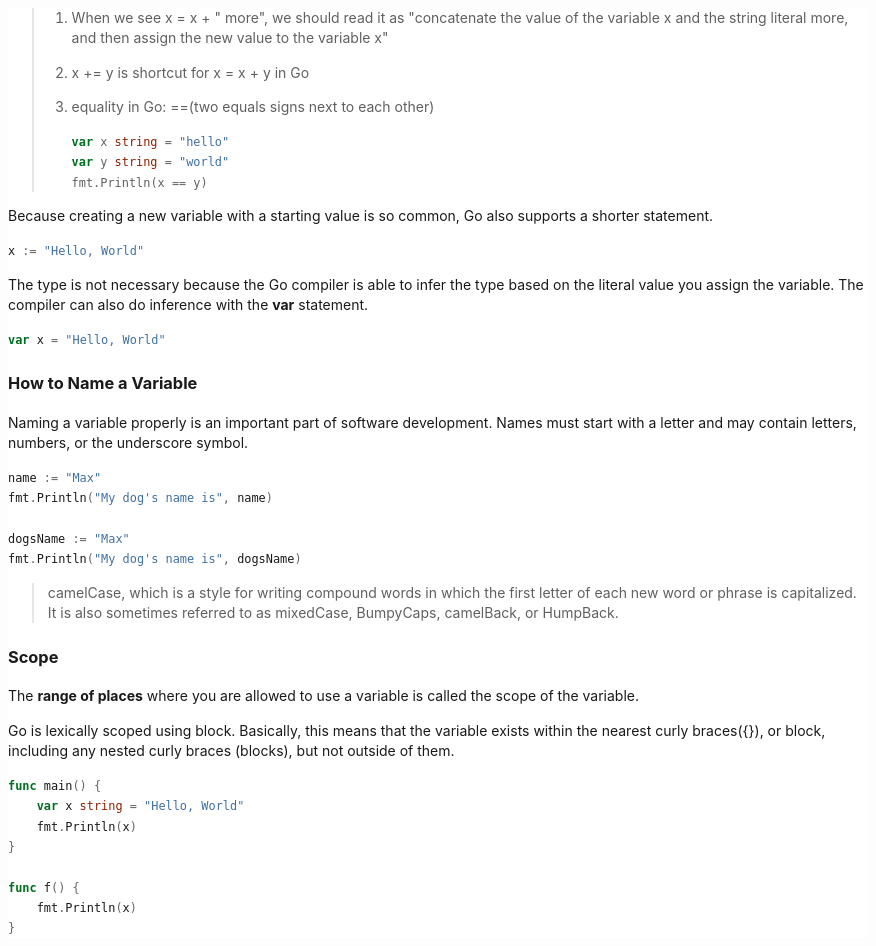 > 1. When we see x = x + " more", we should read it as "concatenate the value of the variable x and the string literal more, and then assign the new value to the variable x"
>
> 2. x += y is shortcut for x = x + y in Go
>
> 3. equality in Go: ==(two equals signs next to each other)
>
>    ```go
>    var x string = "hello"
>    var y string = "world"
>    fmt.Println(x == y)
>    ```

Because creating a new variable with a starting value is so common, Go also supports a shorter statement.

```go
x := "Hello, World"
```

The type is not necessary because the Go compiler is able to infer the type based on the literal value you assign the variable. The compiler can also do inference with the **var** statement.

```go
var x = "Hello, World"
```

### How to Name a Variable

Naming a variable properly is an important part of software development. Names must start with a letter and may contain letters, numbers, or the underscore symbol.

```go
name := "Max"
fmt.Println("My dog's name is", name)

dogsName := "Max"
fmt.Println("My dog's name is", dogsName)
```

> camelCase, which is a style for writing compound words in which the first letter of each new word or phrase is capitalized. It is also sometimes referred to as mixedCase, BumpyCaps, camelBack, or HumpBack.

### Scope

The **range of places** where you are allowed to use a variable is called the scope of the variable.

Go is lexically scoped using block. Basically, this means that the variable exists within the nearest curly braces({}), or block, including any nested curly braces (blocks), but not outside of them.

```go
func main() {
	var x string = "Hello, World"
	fmt.Println(x)
}

func f() {
	fmt.Println(x)
}
```
